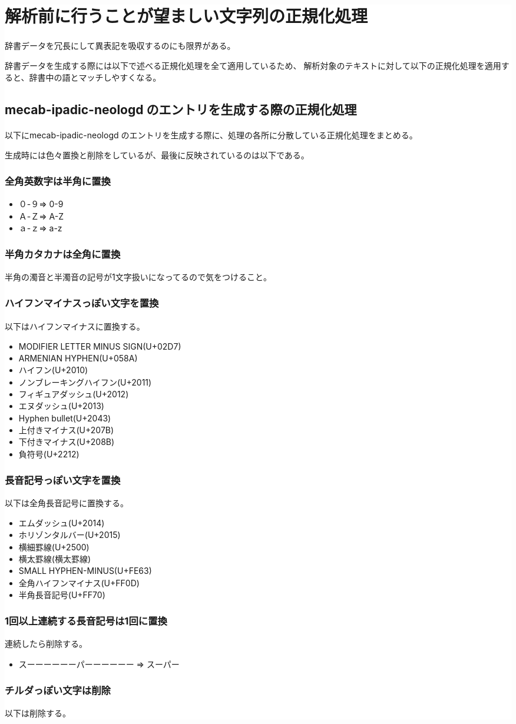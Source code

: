 # 解析前に行うことが望ましい文字列の正規化処理
辞書データを冗長にして異表記を吸収するのにも限界がある。

辞書データを生成する際には以下で述べる正規化処理を全て適用しているため、
解析対象のテキストに対して以下の正規化処理を適用すると、辞書中の語とマッチしやすくなる。

## mecab-ipadic-neologd のエントリを生成する際の正規化処理
以下にmecab-ipadic-neologd のエントリを生成する際に、処理の各所に分散している正規化処理をまとめる。

生成時には色々置換と削除をしているが、最後に反映されているのは以下である。

###  全角英数字は半角に置換
- ０-９=> 0-9
- Ａ-Ｚ=> A-Z
- ａ-ｚ=> a-z

### 半角カタカナは全角に置換
半角の濁音と半濁音の記号が1文字扱いになってるので気をつけること。

### ハイフンマイナスっぽい文字を置換
以下はハイフンマイナスに置換する。

- MODIFIER LETTER MINUS SIGN(U+02D7)
- ARMENIAN HYPHEN(U+058A)
- ハイフン(U+2010)
- ノンブレーキングハイフン(U+2011)
- フィギュアダッシュ(U+2012)
- エヌダッシュ(U+2013)
- Hyphen bullet(U+2043)
- 上付きマイナス(U+207B)
- 下付きマイナス(U+208B)
- 負符号(U+2212)

### 長音記号っぽい文字を置換
以下は全角長音記号に置換する。

- エムダッシュ(U+2014)
- ホリゾンタルバー(U+2015)
- 横細罫線(U+2500)
- 横太罫線(横太罫線)
- SMALL HYPHEN-MINUS(U+FE63)
- 全角ハイフンマイナス(U+FF0D)
- 半角長音記号(U+FF70)

### 1回以上連続する長音記号は1回に置換
連続したら削除する。

- スーーーーーーパーーーーーー => スーパー

### チルダっぽい文字は削除
以下は削除する。
